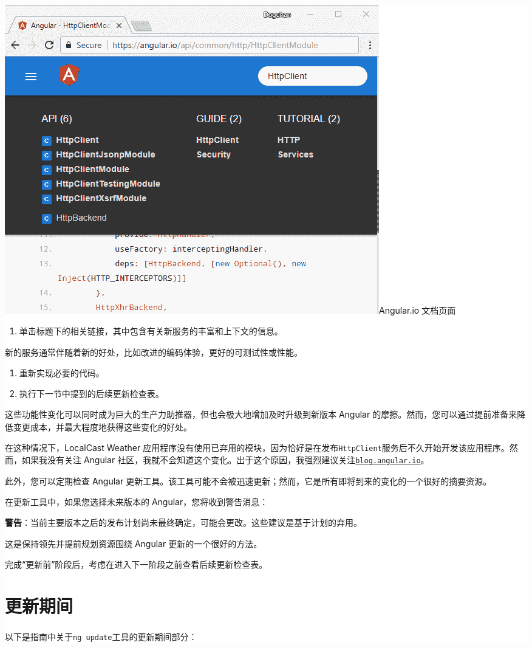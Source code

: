 ![](img/4d712046-bafb-4a2c-a43d-41c085705f58.png)Angular.io 文档页面

1.  单击标题下的相关链接，其中包含有关新服务的丰富和上下文的信息。

新的服务通常伴随着新的好处，比如改进的编码体验，更好的可测试性或性能。

1.  重新实现必要的代码。

1.  执行下一节中提到的后续更新检查表。

这些功能性变化可以同时成为巨大的生产力助推器，但也会极大地增加及时升级到新版本 Angular 的摩擦。然而，您可以通过提前准备来降低变更成本，并最大程度地获得这些变化的好处。

在这种情况下，LocalCast Weather 应用程序没有使用已弃用的模块，因为恰好是在发布`HttpClient`服务后不久开始开发该应用程序。然而，如果我没有关注 Angular 社区，我就不会知道这个变化。出于这个原因，我强烈建议关注[`blog.angular.io`](https://blog.angular.io)。

此外，您可以定期检查 Angular 更新工具。该工具可能不会被迅速更新；然而，它是所有即将到来的变化的一个很好的摘要资源。

在更新工具中，如果您选择未来版本的 Angular，您将收到警告消息：

**警告**：当前主要版本之后的发布计划尚未最终确定，可能会更改。这些建议是基于计划的弃用。

这是保持领先并提前规划资源围绕 Angular 更新的一个很好的方法。

完成“更新前”阶段后，考虑在进入下一阶段之前查看后续更新检查表。

# 更新期间

以下是指南中关于`ng update`工具的更新期间部分：
